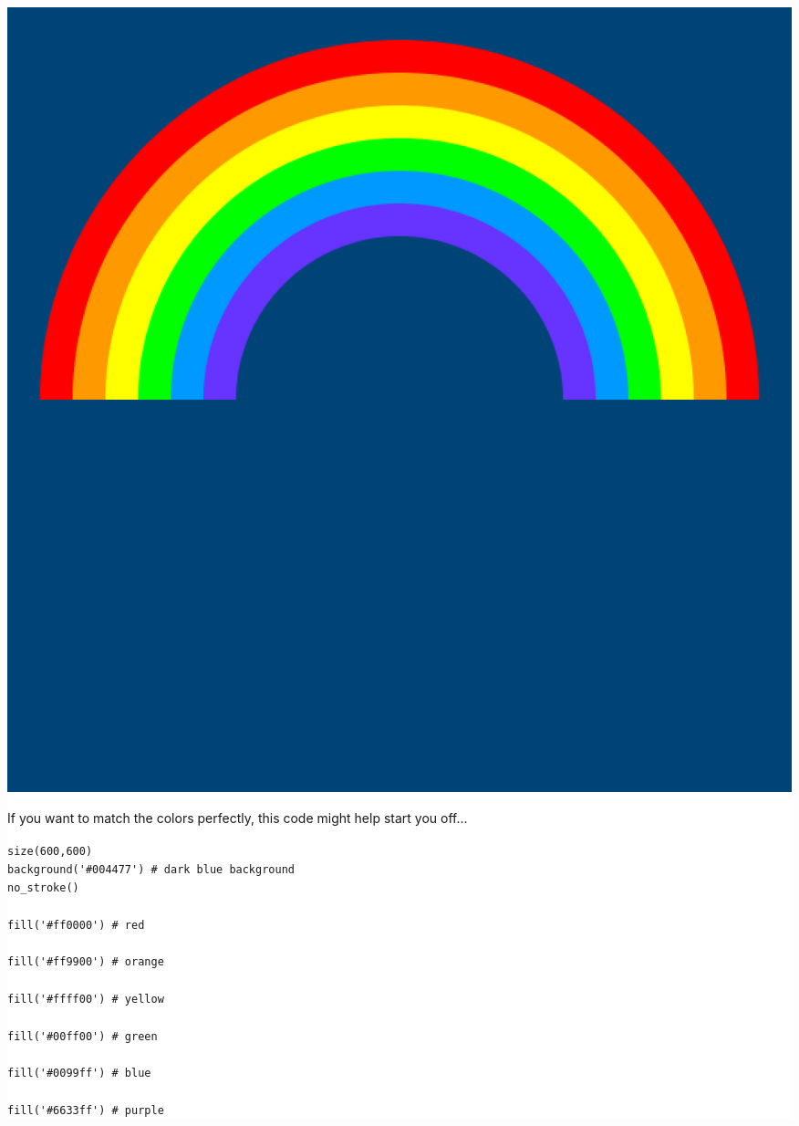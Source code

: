 <img src="images/drawing_2d_primitives/drawing-rainbow.png">

If you want to match the colors perfectly, this code might help start you off...

```{code-cell} ipython3
size(600,600)
background('#004477') # dark blue background
no_stroke()

fill('#ff0000') # red 

fill('#ff9900') # orange 

fill('#ffff00') # yellow

fill('#00ff00') # green

fill('#0099ff') # blue

fill('#6633ff') # purple
```
